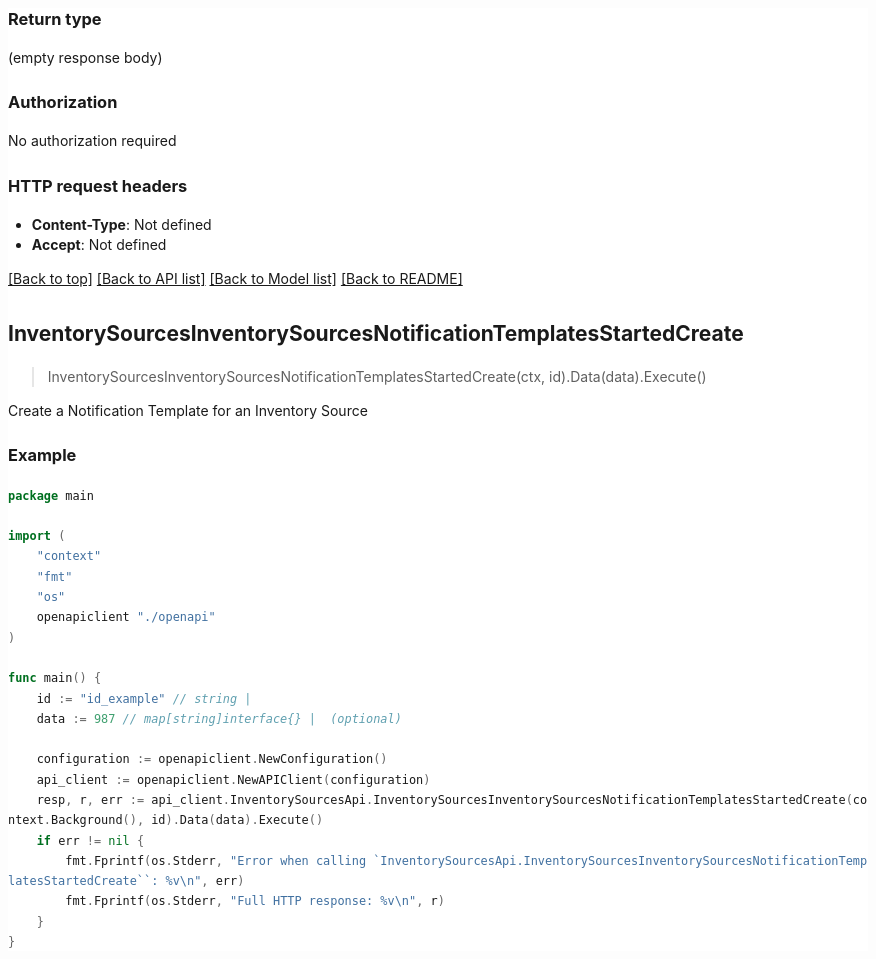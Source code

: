 ### Return type

 (empty response body)

### Authorization

No authorization required

### HTTP request headers

- **Content-Type**: Not defined
- **Accept**: Not defined

[[Back to top]](#) [[Back to API list]](../README.md#documentation-for-api-endpoints)
[[Back to Model list]](../README.md#documentation-for-models)
[[Back to README]](../README.md)


## InventorySourcesInventorySourcesNotificationTemplatesStartedCreate

> InventorySourcesInventorySourcesNotificationTemplatesStartedCreate(ctx, id).Data(data).Execute()

 Create a Notification Template for an Inventory Source



### Example

```go
package main

import (
    "context"
    "fmt"
    "os"
    openapiclient "./openapi"
)

func main() {
    id := "id_example" // string | 
    data := 987 // map[string]interface{} |  (optional)

    configuration := openapiclient.NewConfiguration()
    api_client := openapiclient.NewAPIClient(configuration)
    resp, r, err := api_client.InventorySourcesApi.InventorySourcesInventorySourcesNotificationTemplatesStartedCreate(context.Background(), id).Data(data).Execute()
    if err != nil {
        fmt.Fprintf(os.Stderr, "Error when calling `InventorySourcesApi.InventorySourcesInventorySourcesNotificationTemplatesStartedCreate``: %v\n", err)
        fmt.Fprintf(os.Stderr, "Full HTTP response: %v\n", r)
    }
}
```
